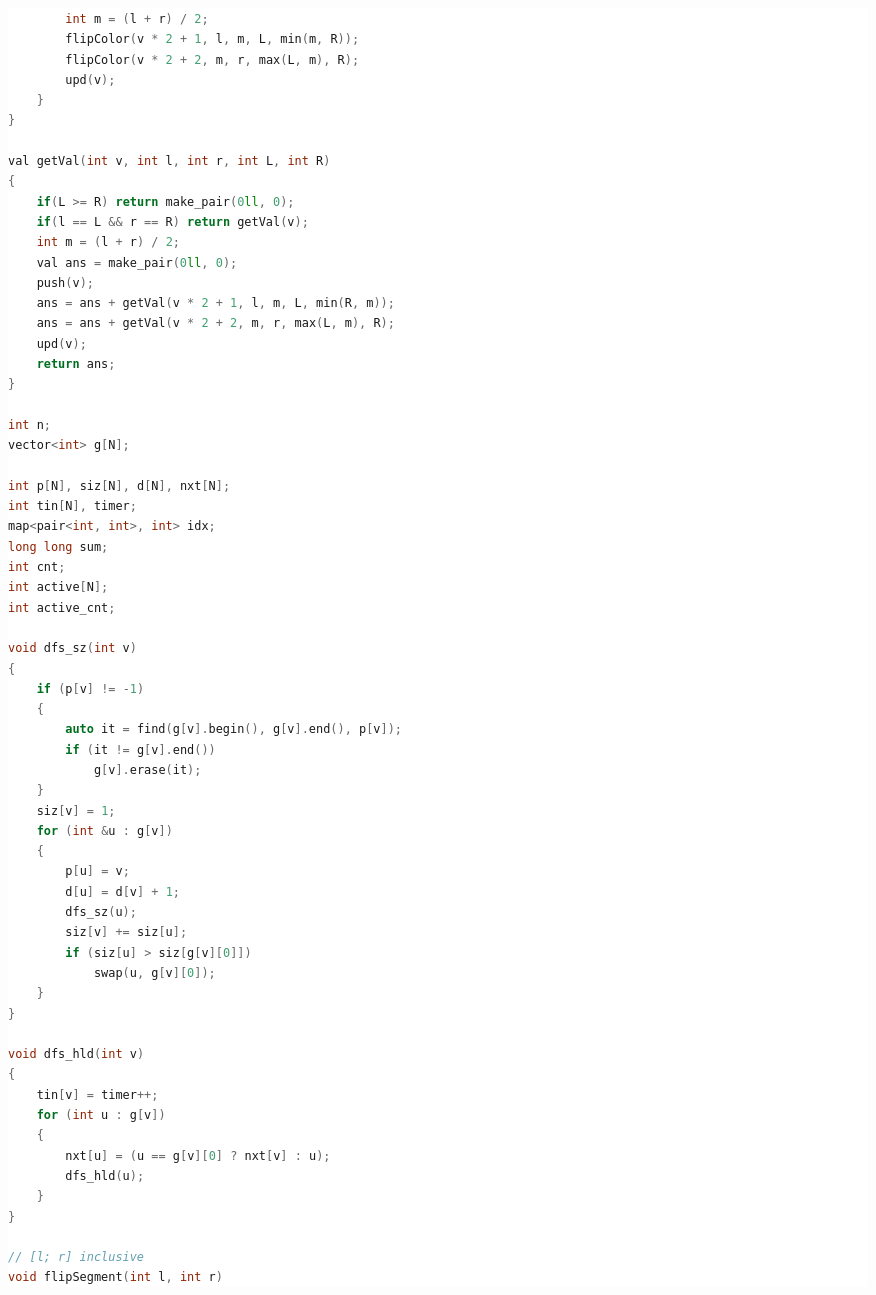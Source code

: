 ```cpp
        int m = (l + r) / 2;
        flipColor(v * 2 + 1, l, m, L, min(m, R));
        flipColor(v * 2 + 2, m, r, max(L, m), R);
        upd(v);
    }
}

val getVal(int v, int l, int r, int L, int R)
{
    if(L >= R) return make_pair(0ll, 0);
    if(l == L && r == R) return getVal(v);
    int m = (l + r) / 2;
    val ans = make_pair(0ll, 0);
    push(v);
    ans = ans + getVal(v * 2 + 1, l, m, L, min(R, m));
    ans = ans + getVal(v * 2 + 2, m, r, max(L, m), R);
    upd(v);
    return ans;
}

int n;
vector<int> g[N];

int p[N], siz[N], d[N], nxt[N];
int tin[N], timer;
map<pair<int, int>, int> idx;
long long sum;
int cnt;
int active[N];
int active_cnt;

void dfs_sz(int v) 
{
    if (p[v] != -1) 
    {
        auto it = find(g[v].begin(), g[v].end(), p[v]);
        if (it != g[v].end())
            g[v].erase(it);
    }
    siz[v] = 1;
    for (int &u : g[v]) 
    {
        p[u] = v;
        d[u] = d[v] + 1;
        dfs_sz(u);
        siz[v] += siz[u];
        if (siz[u] > siz[g[v][0]])
            swap(u, g[v][0]);
    }
}

void dfs_hld(int v) 
{
    tin[v] = timer++;
    for (int u : g[v]) 
    {
        nxt[u] = (u == g[v][0] ? nxt[v] : u);
        dfs_hld(u);
    }
}

// [l; r] inclusive
void flipSegment(int l, int r) 
```